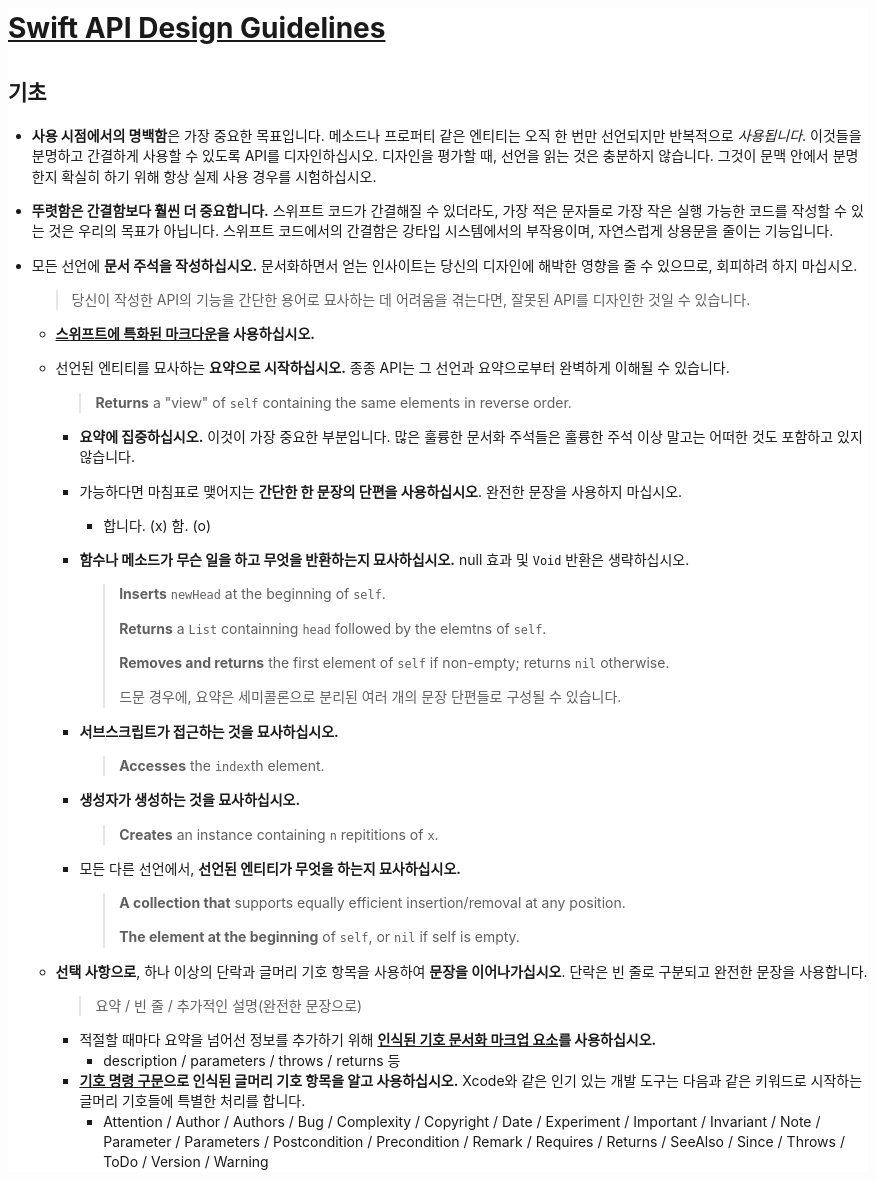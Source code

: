 # [Swift API Design Guidelines](https://swift.org/documentation/api-design-guidelines/)

## 기초

- **사용 시점에서의 명백함**은 가장 중요한 목표입니다. 메소드나 프로퍼티 같은 엔티티는 오직 한 번만 선언되지만 반복적으로 *사용됩니다*. 이것들을 분명하고 간결하게 사용할 수 있도록 API를 디자인하십시오. 디자인을 평가할 때, 선언을 읽는 것은 충분하지 않습니다. 그것이 문맥 안에서 분명한지 확실히 하기 위해 항상 실제 사용 경우를 시험하십시오.

- **뚜렷함은 간결함보다 훨씬 더 중요합니다.** 스위프트 코드가 간결해질 수 있더라도, 가장 적은 문자들로 가장 작은 실행 가능한 코드를 작성할 수 있는 것은 우리의 목표가 아닙니다. 스위프트 코드에서의 간결함은 강타입 시스템에서의 부작용이며, 자연스럽게 상용문을 줄이는 기능입니다.

- 모든 선언에 **문서 주석을 작성하십시오.** 문서화하면서 얻는 인사이트는 당신의 디자인에 해박한 영향을 줄 수 있으므로, 회피하려 하지 마십시오.

  > 당신이 작성한 API의 기능을 간단한 용어로 묘사하는 데 어려움을 겪는다면, 잘못된 API를 디자인한 것일 수 있습니다.
  - **[스위프트에 특화된 마크다운](https://developer.apple.com/library/prerelease/mac/documentation/Xcode/Reference/xcode_markup_formatting_ref/)을 사용하십시오.**

  - 선언된 엔티티를 묘사하는 **요약으로 시작하십시오.** 종종 API는 그 선언과 요약으로부터 완벽하게 이해될 수 있습니다.

    > **Returns** a "view" of `self` containing the same elements in reverse order.

    - **요약에 집중하십시오.** 이것이 가장 중요한 부분입니다. 많은 훌륭한 문서화 주석들은 훌륭한 주석 이상 말고는 어떠한 것도 포함하고 있지 않습니다.

    - 가능하다면 마침표로 맺어지는 **간단한 한 문장의 단편을 사용하십시오**. 완전한 문장을 사용하지 마십시오.

      - 합니다. (x) 함. (o)

    - **함수나 메소드가 무슨 일을 하고 무엇을 반환하는지 묘사하십시오.** null 효과 및 `Void` 반환은 생략하십시오.

      > **Inserts** `newHead` at the beginning of `self`.
      >
      > **Returns** a `List` containning `head` followed by the elemtns of `self`.
      >
      > **Removes and returns** the first element of `self` if non-empty; returns `nil` otherwise.
      >
      > 드문 경우에, 요약은 세미콜론으로 분리된 여러 개의 문장 단편들로 구성될 수 있습니다.

    - **서브스크립트가 접근하는 것을 묘사하십시오.**

      > **Accesses** the `index`th element.

    - **생성자가 생성하는 것을 묘사하십시오.**

      > **Creates** an instance containing `n` repititions of `x`.

    - 모든 다른 선언에서, **선언된 엔티티가 무엇을 하는지 묘사하십시오.**

      > **A collection that** supports equally efficient insertion/removal at any position.
      >
      > **The element at the beginning** of `self`, or `nil` if self is empty.

  - **선택 사항으로**, 하나 이상의 단락과 글머리 기호 항목을 사용하여 **문장을 이어나가십시오**. 단락은 빈 줄로 구분되고 완전한 문장을 사용합니다.

    > 요약 / 빈 줄 / 추가적인 설명(완전한 문장으로)
    - 적절할 때마다 요약을 넘어선 정보를 추가하기 위해 **[인식된 기호 문서화 마크업 요소](https://developer.apple.com/library/archive/documentation/Xcode/Reference/xcode_markup_formatting_ref/SymbolDocumentation.html#//apple_ref/doc/uid/TP40016497-CH51-SW1)를 사용하십시오.**
      - description / parameters / throws / returns 등
    - **[기호 명령 구문](https://developer.apple.com/library/archive/documentation/Xcode/Reference/xcode_markup_formatting_ref/SymbolDocumentation.html#//apple_ref/doc/uid/TP40016497-CH51-SW1)으로 인식된 글머리 기호 항목을 알고 사용하십시오.** Xcode와 같은 인기 있는 개발 도구는 다음과 같은 키워드로 시작하는 글머리 기호들에 특별한 처리를 합니다.
      - Attention / Author / Authors / Bug / Complexity / Copyright / Date / Experiment / Important / Invariant / Note / Parameter / Parameters / Postcondition / Precondition / Remark / Requires / Returns / SeeAlso / Since / Throws / ToDo / Version / Warning
